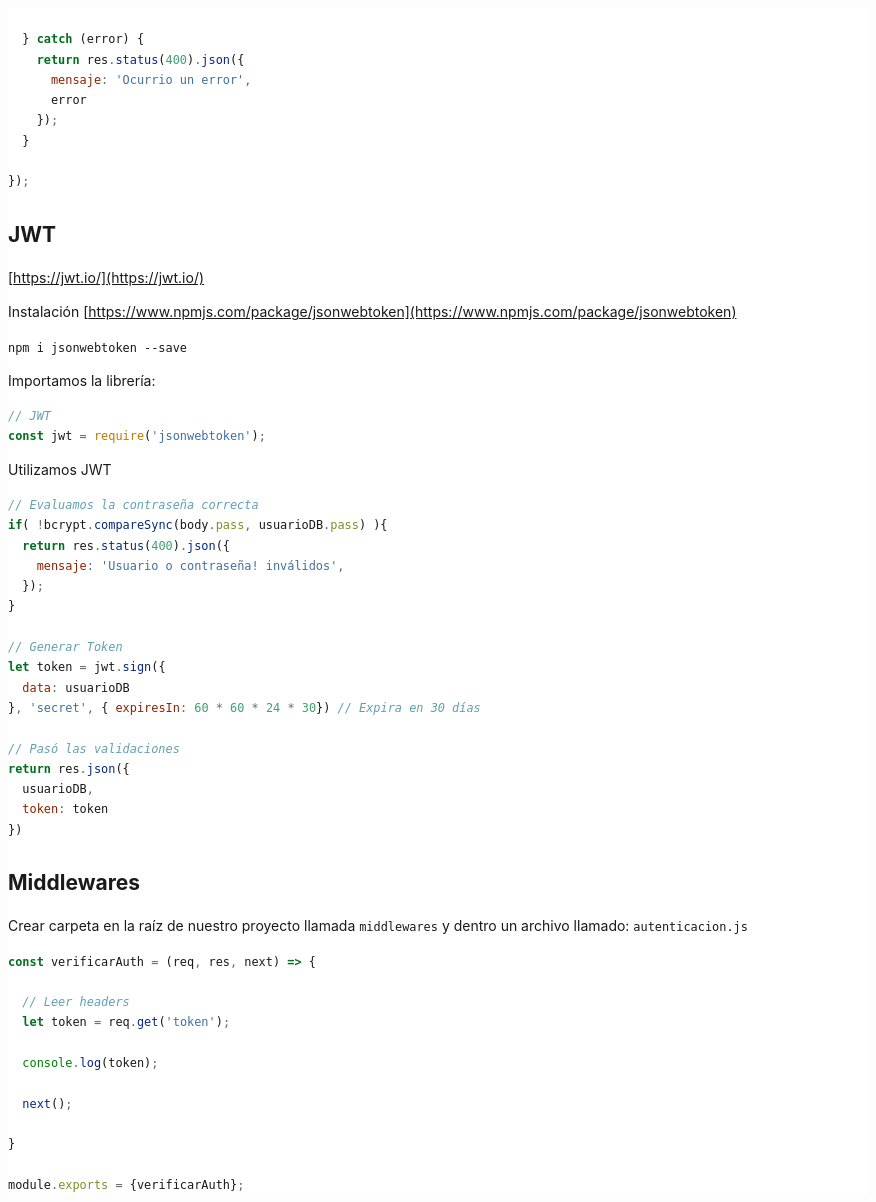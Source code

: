 ```js
    
  } catch (error) {
    return res.status(400).json({
      mensaje: 'Ocurrio un error',
      error
    });
  }

});
```

## JWT
[https://jwt.io/](https://jwt.io/)

Instalación [https://www.npmjs.com/package/jsonwebtoken](https://www.npmjs.com/package/jsonwebtoken)
```
npm i jsonwebtoken --save
```

Importamos la librería:
```js
// JWT
const jwt = require('jsonwebtoken');
```

Utilizamos JWT
```js
// Evaluamos la contraseña correcta
if( !bcrypt.compareSync(body.pass, usuarioDB.pass) ){
  return res.status(400).json({
    mensaje: 'Usuario o contraseña! inválidos',
  });
}

// Generar Token
let token = jwt.sign({
  data: usuarioDB
}, 'secret', { expiresIn: 60 * 60 * 24 * 30}) // Expira en 30 días

// Pasó las validaciones
return res.json({
  usuarioDB,
  token: token
})
```

## Middlewares
Crear carpeta en la raíz de nuestro proyecto llamada `middlewares` y dentro un archivo llamado: `autenticacion.js`
```js
const verificarAuth = (req, res, next) => {

  // Leer headers
  let token = req.get('token');

  console.log(token);

  next();

}

module.exports = {verificarAuth};
```
